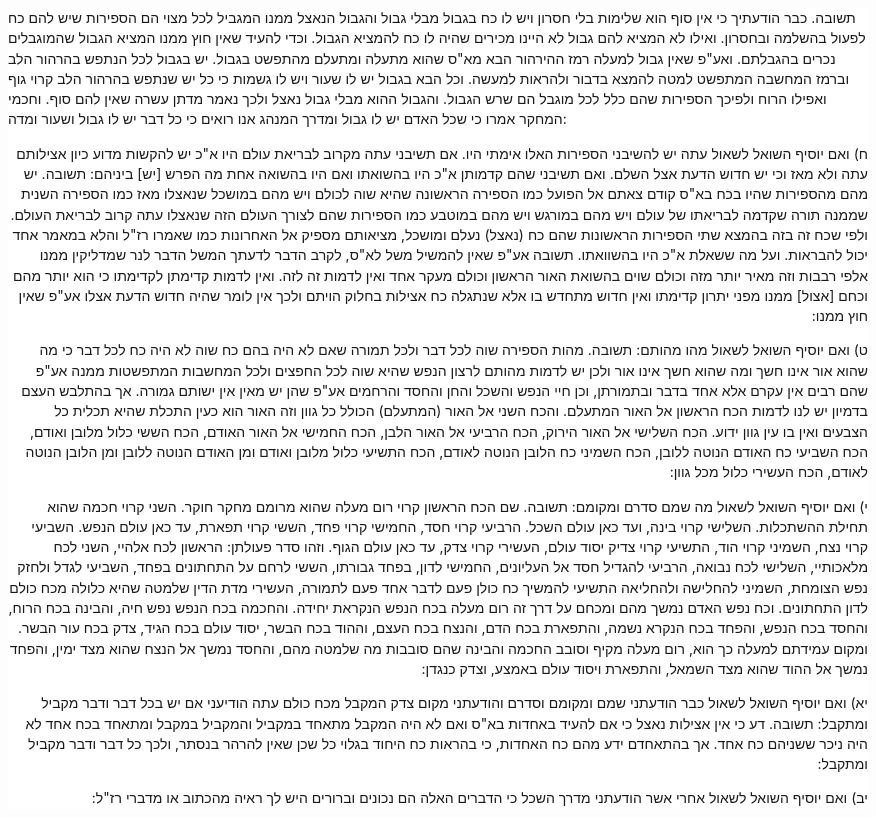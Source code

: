 תשובה. כבר הודעתיך כי אין סוף הוא שלימות בלי חסרון ויש לו כח בגבול מבלי גבול והגבול הנאצל ממנו המגביל לכל מצוי הם הספירות שיש להם כח לפעול בהשלמה ובחסרון. ואילו לא המציא להם גבול לא היינו מכירים שהיה לו כח להמציא הגבול. וכדי להעיד שאין חוץ ממנו המציא הגבול שהמוגבלים נכרים בהגבלתם. ואע"פ שאין גבול למעלה רמז ההירהור הבא מא"ס שהוא מתעלה ומתעלם מהתפשט בגבול. יש בגבול לכל הנתפש בהרהור הלב וברמז המחשבה המתפשט למטה להמצא בדבור ולהראות למעשה. וכל הבא בגבול יש לו שעור ויש לו גשמות כי כל יש שנתפש בהרהור הלב קרוי גוף ואפילו הרוח ולפיכך הספירות שהם כלל לכל מוגבל הם שרש הגבול. והגבול ההוא מבלי גבול נאצל ולכך נאמר מדתן עשרה שאין להם סוף. וחכמי המחקר אמרו כי שכל האדם יש לו גבול ומדרך המנהג אנו רואים כי כל דבר יש לו גבול ושעור ומדה:  
</p>  
<p dir='rtl'>  
ח) ואם יוסיף השואל לשאול עתה יש להשיבני הספירות האלו אימתי היו. אם תשיבני עתה מקרוב לבריאת עולם היו א"כ יש להקשות מדוע כיון אצילותם עתה ולא מאז וכי יש חדוש הדעת אצל השלם. ואם תשיבני שהם קדמותן א"כ היו בהשואתו ואם היו בהשואה אחת מה הפרש [יש] ביניהם:  
תשובה. יש מהם מהספירות שהיו בכח בא"ס קודם צאתם אל הפועל כמו הספירה הראשונה שהיא שוה לכולם ויש מהם במושכל שנאצלו מאז כמו הספירה השנית שממנה תורה שקדמה לבריאתו של עולם ויש מהם במורגש ויש מהם במוטבע כמו הספירות שהם לצורך העולם הזה שנאצלו עתה קרוב לבריאת העולם. ולפי שכח זה בזה בהמצא שתי הספירות הראשונות שהם כח (נאצל) נעלם ומושכל, מציאותם מספיק אל האחרונות כמו שאמרו רז"ל והלא במאמר אחד יכול להבראות. ועל מה ששאלת א"כ היו בהשוואתו. תשובה אע"פ שאין להמשיל משל לא"ס, לקרב הדבר לדעתך המשל הדבר לנר שמדליקין ממנו אלפי רבבות וזה מאיר יותר מזה וכולם שוים בהשואת האור הראשון וכולם מעקר אחד ואין לדמות זה לזה. ואין לדמות קדימתן לקדימתו כי הוא יותר מהם וכחם [אצול] ממנו מפני יתרון קדימתו ואין חדוש מתחדש בו אלא שנתגלה כח אצילות בחלוק הויתם ולכך אין לומר שהיה חדוש הדעת אצלו אע"פ שאין חוץ ממנו:  
</p>  
<p dir='rtl'>  
ט) ואם יוסיף השואל לשאול מהו מהותם:  
תשובה. מהות הספירה שוה לכל דבר ולכל תמורה שאם לא היה בהם כח שוה לא היה כח לכל דבר כי מה שהוא אור אינו חשך ומה שהוא חשך אינו אור ולכן יש לדמות מהותם לרצון הנפש שהיא שוה לכל החפצים ולכל המחשבות המתפשטות ממנה אע"פ שהם רבים אין עקרם אלא אחד בדבר ובתמורתן, וכן חיי הנפש והשכל והחן והחסד והרחמים אע"פ שהן יש מאין אין ישותם גמורה. אך בהתלבש העצם בדמיון יש לנו לדמות הכח הראשון אל האור המתעלם. והכח השני אל האור (המתעלם) הכולל כל גוון וזה האור הוא כעין התכלת שהיא תכלית כל הצבעים ואין בו עין גוון ידוע. הכח השלישי אל האור הירוק, הכח הרביעי אל האור הלבן, הכח החמישי אל האור האודם, הכח הששי כלול מלובן ואודם, הכח השביעי כח האודם הנוטה ללובן, הכח השמיני כח הלובן הנוטה לאודם, הכח התשיעי כלול מלובן ואודם ומן האודם הנוטה ללובן ומן הלובן הנוטה לאודם, הכח העשירי כלול מכל גוון:  
</p>  
<p dir='rtl'>  
י) ואם יוסיף השואל לשאול מה שמם סדרם ומקומם:  
תשובה. שם הכח הראשון קרוי רום מעלה שהוא מרומם מחקר חוקר. השני קרוי חכמה שהוא תחילת ההשתכלות. השלישי קרוי בינה, ועד כאן עולם השכל. הרביעי קרוי חסד, החמישי קרוי פחד, הששי קרוי תפארת, עד כאן עולם הנפש. השביעי קרוי נצח, השמיני קרוי הוד, התשיעי קרוי צדיק יסוד עולם, העשירי קרוי צדק, עד כאן עולם הגוף. וזהו סדר פעולתן:  
הראשון לכח אלהיי, השני לכח מלאכותיי, השלישי לכח נבואה, הרביעי להגדיל חסד אל העליונים, החמישי לדון, בפחד גבורתו, הששי לרחם על התחתונים בפחד, השביעי לגדל ולחזק נפש הצומחת, השמיני להחלישה ולהחליאה התשיעי להמשיך כח כולן פעם לדבר אחד פעם לתמורה, העשירי מדת הדין שלמטה שהיא כלולה מכח כולם לדון התחתונים. וכח נפש האדם נמשך מהם ומכחם על דרך זה רום מעלה בכח הנפש הנקראת יחידה. והחכמה בכח הנפש נפש חיה, והבינה בכח הרוח, והחסד בכח הנפש, והפחד בכח הנקרא נשמה, והתפארת בכח הדם, והנצח בכח העצם, וההוד בכח הבשר, יסוד עולם בכח הגיד, צדק בכח עור הבשר. ומקום עמידתם למעלה כך הוא, רום מעלה מקיף וסובב החכמה והבינה שהם סובבות מה שלמטה מהם, והחסד נמשך אל הנצח שהוא מצד ימין, והפחד נמשך אל ההוד שהוא מצד השמאל, והתפארת ויסוד עולם באמצע, וצדק כנגדן:  
</p>  
<p dir='rtl'>  
יא) ואם יוסיף השואל לשאול כבר הודעתני שמם ומקומם וסדרם והודעתני מקום צדק המקבל מכח כולם עתה הודיעני אם יש בכל דבר ודבר מקביל ומתקבל:  
תשובה. דע כי אין אצילות נאצל כי אם להעיד באחדות בא"ס ואם לא היה המקבל מתאחד במקביל והמקביל במקבל ומתאחד בכח אחד לא היה ניכר ששניהם כח אחד. אך בהתאחדם ידע מהם כח האחדות, כי בהראות כח היחוד בגלוי כל שכן שאין להרהר בנסתר, ולכך כל דבר ודבר מקביל ומתקבל:  
</p>  
<p dir='rtl'>  
יב) ואם יוסיף השואל לשאול אחרי אשר הודעתני מדרך השכל כי הדברים האלה הם נכונים וברורים היש לך ראיה מהכתוב או מדברי רז"ל:  